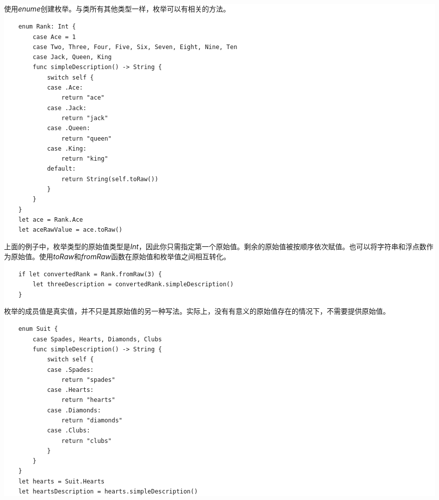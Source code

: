 
使用*enume*创建枚举。与类所有其他类型一样，枚举可以有相关的方法。

```
    enum Rank: Int {
        case Ace = 1
        case Two, Three, Four, Five, Six, Seven, Eight, Nine, Ten
        case Jack, Queen, King
        func simpleDescription() -> String {
            switch self {
            case .Ace:
                return "ace"
            case .Jack:
                return "jack"
            case .Queen:
                return "queen"
            case .King:
                return "king"
            default:
                return String(self.toRaw())
            }
        }
    }
    let ace = Rank.Ace
    let aceRawValue = ace.toRaw()
```

上面的例子中，枚举类型的原始值类型是*Int*，因此你只需指定第一个原始值。剩余的原始值被按顺序依次赋值。也可以将字符串和浮点数作为原始值。使用*toRaw*和*fromRaw*函数在原始值和枚举值之间相互转化。

```
    if let convertedRank = Rank.fromRaw(3) {
        let threeDescription = convertedRank.simpleDescription()
    }
```

枚举的成员值是真实值，并不只是其原始值的另一种写法。实际上，没有有意义的原始值存在的情况下，不需要提供原始值。

```
    enum Suit {
        case Spades, Hearts, Diamonds, Clubs
        func simpleDescription() -> String {
            switch self {
            case .Spades:
                return "spades"
            case .Hearts:
                return "hearts"
            case .Diamonds:
                return "diamonds"
            case .Clubs:
                return "clubs"
            }
        }
    }
    let hearts = Suit.Hearts
    let heartsDescription = hearts.simpleDescription()
```
